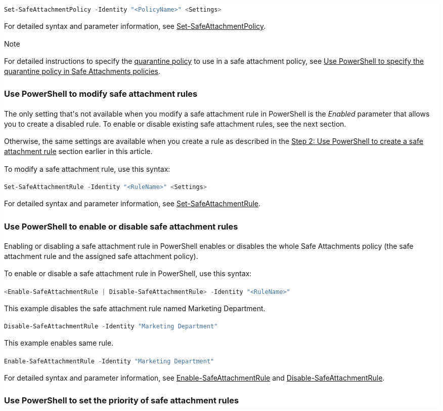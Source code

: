 ```PowerShell
Set-SafeAttachmentPolicy -Identity "<PolicyName>" <Settings>
```

For detailed syntax and parameter information, see [Set-SafeAttachmentPolicy](/powershell/module/exchange/set-safeattachmentpolicy).

> [!NOTE]
> For detailed instructions to specify the [quarantine policy](quarantine-policies.md) to use in a safe attachment policy, see [Use PowerShell to specify the quarantine policy in Safe Attachments policies](quarantine-policies.md#safe-attachments-policies-in-powershell).

### Use PowerShell to modify safe attachment rules

The only setting that's not available when you modify a safe attachment rule in PowerShell is the _Enabled_ parameter that allows you to create a disabled rule. To enable or disable existing safe attachment rules, see the next section.

Otherwise, the same settings are available when you create a rule as described in the [Step 2: Use PowerShell to create a safe attachment rule](#step-2-use-powershell-to-create-a-safe-attachment-rule) section earlier in this article.

To modify a safe attachment rule, use this syntax:

```PowerShell
Set-SafeAttachmentRule -Identity "<RuleName>" <Settings>
```

For detailed syntax and parameter information, see [Set-SafeAttachmentRule](/powershell/module/exchange/set-safeattachmentrule).

### Use PowerShell to enable or disable safe attachment rules

Enabling or disabling a safe attachment rule in PowerShell enables or disables the whole Safe Attachments policy (the safe attachment rule and the assigned safe attachment policy).

To enable or disable a safe attachment rule in PowerShell, use this syntax:

```PowerShell
<Enable-SafeAttachmentRule | Disable-SafeAttachmentRule> -Identity "<RuleName>"
```

This example disables the safe attachment rule named Marketing Department.

```PowerShell
Disable-SafeAttachmentRule -Identity "Marketing Department"
```

This example enables same rule.

```PowerShell
Enable-SafeAttachmentRule -Identity "Marketing Department"
```

For detailed syntax and parameter information, see [Enable-SafeAttachmentRule](/powershell/module/exchange/enable-safeattachmentrule) and [Disable-SafeAttachmentRule](/powershell/module/exchange/disable-safeattachmentrule).

### Use PowerShell to set the priority of safe attachment rules
